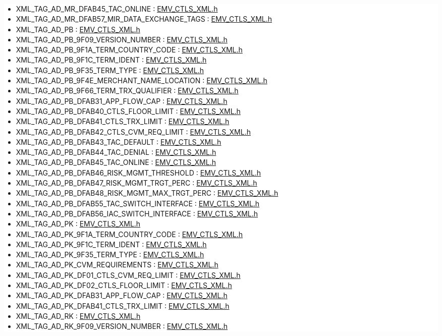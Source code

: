 - XML_TAG_AD_MR_DFAB45_TAC_ONLINE : <a href="group___a_d_k___x_m_l___t_a_g_s.md#ga787f6891704fd406eddebcd617642b2e">EMV_CTLS_XML.h</a>
- XML_TAG_AD_MR_DFAB57_MIR_DATA_EXCHANGE_TAGS : <a href="group___a_d_k___x_m_l___t_a_g_s.md#gaae2d11590ad11a4bd992ccb1e3c43199">EMV_CTLS_XML.h</a>
- XML_TAG_AD_PB : <a href="group___a_d_k___x_m_l___t_a_g_s.md#ga45dceef9b7aa465fd847b156d1a09af7">EMV_CTLS_XML.h</a>
- XML_TAG_AD_PB_9F09_VERSION_NUMBER : <a href="group___a_d_k___x_m_l___t_a_g_s.md#ga8bd59ffa99b074a8a4ce6d0f5b69507b">EMV_CTLS_XML.h</a>
- XML_TAG_AD_PB_9F1A_TERM_COUNTRY_CODE : <a href="group___a_d_k___x_m_l___t_a_g_s.md#gaaac374eb7c618eecd63451a5fa675e62">EMV_CTLS_XML.h</a>
- XML_TAG_AD_PB_9F1C_TERM_IDENT : <a href="group___a_d_k___x_m_l___t_a_g_s.md#ga44935cf29467a5cd9763b189b29e0566">EMV_CTLS_XML.h</a>
- XML_TAG_AD_PB_9F35_TERM_TYPE : <a href="group___a_d_k___x_m_l___t_a_g_s.md#ga75c4fd7d16c9267320cb339a32bf8855">EMV_CTLS_XML.h</a>
- XML_TAG_AD_PB_9F4E_MERCHANT_NAME_LOCATION : <a href="group___a_d_k___x_m_l___t_a_g_s.md#ga88348cc2652b802d817e7d0867dfb73d">EMV_CTLS_XML.h</a>
- XML_TAG_AD_PB_9F66_TERM_TRX_QUALIFIER : <a href="group___a_d_k___x_m_l___t_a_g_s.md#gafc03e8358c16909d06dce55ec73e64d6">EMV_CTLS_XML.h</a>
- XML_TAG_AD_PB_DFAB31_APP_FLOW_CAP : <a href="group___a_d_k___x_m_l___t_a_g_s.md#ga52c253029b8e561b814f3c4e3af42451">EMV_CTLS_XML.h</a>
- XML_TAG_AD_PB_DFAB40_CTLS_FLOOR_LIMIT : <a href="group___a_d_k___x_m_l___t_a_g_s.md#gadd41bdf2df615f5aeacd1c1a82f97df8">EMV_CTLS_XML.h</a>
- XML_TAG_AD_PB_DFAB41_CTLS_TRX_LIMIT : <a href="group___a_d_k___x_m_l___t_a_g_s.md#gad49249c8a92ffaa9853131cefd14e096">EMV_CTLS_XML.h</a>
- XML_TAG_AD_PB_DFAB42_CTLS_CVM_REQ_LIMIT : <a href="group___a_d_k___x_m_l___t_a_g_s.md#ga5f6b626113cf4bce1572a8ec76be0bac">EMV_CTLS_XML.h</a>
- XML_TAG_AD_PB_DFAB43_TAC_DEFAULT : <a href="group___a_d_k___x_m_l___t_a_g_s.md#ga98b8bd2b7199b90ba3851c50b5be513d">EMV_CTLS_XML.h</a>
- XML_TAG_AD_PB_DFAB44_TAC_DENIAL : <a href="group___a_d_k___x_m_l___t_a_g_s.md#gadd082475d320e24a8b5b830a0493a75e">EMV_CTLS_XML.h</a>
- XML_TAG_AD_PB_DFAB45_TAC_ONLINE : <a href="group___a_d_k___x_m_l___t_a_g_s.md#ga36f2af2859294133b4b3f20ec521696c">EMV_CTLS_XML.h</a>
- XML_TAG_AD_PB_DFAB46_RISK_MGMT_THRESHOLD : <a href="group___a_d_k___x_m_l___t_a_g_s.md#gae5094978fd102edadc628a3defe5dc6d">EMV_CTLS_XML.h</a>
- XML_TAG_AD_PB_DFAB47_RISK_MGMT_TRGT_PERC : <a href="group___a_d_k___x_m_l___t_a_g_s.md#gaebd570c02e2a3725c4c08fd41f132a6c">EMV_CTLS_XML.h</a>
- XML_TAG_AD_PB_DFAB48_RISK_MGMT_MAX_TRGT_PERC : <a href="group___a_d_k___x_m_l___t_a_g_s.md#ga8869b72ba42466f4bb65ea2948f07aeb">EMV_CTLS_XML.h</a>
- XML_TAG_AD_PB_DFAB55_TAC_SWITCH_INTERFACE : <a href="group___a_d_k___x_m_l___t_a_g_s.md#gaae6f7de52a19aa7028fc3e9320e0dc96">EMV_CTLS_XML.h</a>
- XML_TAG_AD_PB_DFAB56_IAC_SWITCH_INTERFACE : <a href="group___a_d_k___x_m_l___t_a_g_s.md#gae148741ca8548a56462e0dc4cd5f1e52">EMV_CTLS_XML.h</a>
- XML_TAG_AD_PK : <a href="group___a_d_k___x_m_l___t_a_g_s.md#ga32fb01c036e8a5dc0dbe7f9328b855ec">EMV_CTLS_XML.h</a>
- XML_TAG_AD_PK_9F1A_TERM_COUNTRY_CODE : <a href="group___a_d_k___x_m_l___t_a_g_s.md#ga656756c4b4bda82043b5bae8f9e2addb">EMV_CTLS_XML.h</a>
- XML_TAG_AD_PK_9F1C_TERM_IDENT : <a href="group___a_d_k___x_m_l___t_a_g_s.md#ga03eaf6b7c271502273c265bae804cbb0">EMV_CTLS_XML.h</a>
- XML_TAG_AD_PK_9F35_TERM_TYPE : <a href="group___a_d_k___x_m_l___t_a_g_s.md#ga074be4d4e067f50091e050bd7645886b">EMV_CTLS_XML.h</a>
- XML_TAG_AD_PK_CVM_REQUIREMENTS : <a href="group___a_d_k___x_m_l___t_a_g_s.md#gad761c0a874844a3d2a187368159cbc90">EMV_CTLS_XML.h</a>
- XML_TAG_AD_PK_DF01_CTLS_CVM_REQ_LIMIT : <a href="group___a_d_k___x_m_l___t_a_g_s.md#ga4444c90a462dafc4f97afe711a76c178">EMV_CTLS_XML.h</a>
- XML_TAG_AD_PK_DF02_CTLS_FLOOR_LIMIT : <a href="group___a_d_k___x_m_l___t_a_g_s.md#gabf0616ab6cec0a1f99e3e993852d806f">EMV_CTLS_XML.h</a>
- XML_TAG_AD_PK_DFAB31_APP_FLOW_CAP : <a href="group___a_d_k___x_m_l___t_a_g_s.md#ga528da5c0d59eebb9f280e13f6ea71c2a">EMV_CTLS_XML.h</a>
- XML_TAG_AD_PK_DFAB41_CTLS_TRX_LIMIT : <a href="group___a_d_k___x_m_l___t_a_g_s.md#gadd4639f125bed99ae80725fe4c00a556">EMV_CTLS_XML.h</a>
- XML_TAG_AD_RK : <a href="group___a_d_k___x_m_l___t_a_g_s.md#ga25825fbd315fa86ce226a660e420743a">EMV_CTLS_XML.h</a>
- XML_TAG_AD_RK_9F09_VERSION_NUMBER : <a href="group___a_d_k___x_m_l___t_a_g_s.md#ga66d7ee35bacdd6610fe29728b1dc90db">EMV_CTLS_XML.h</a>